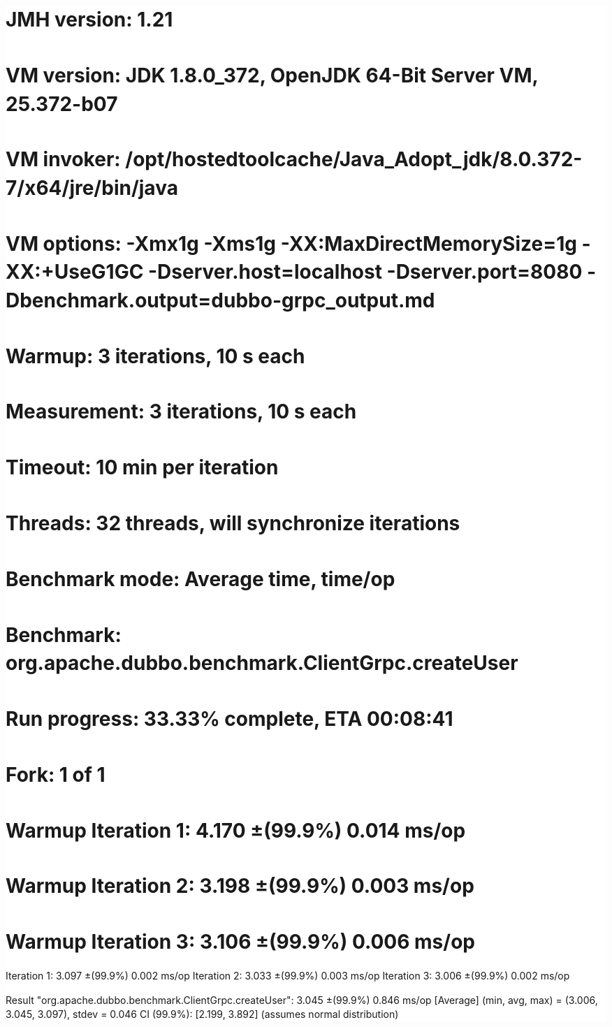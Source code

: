 
# JMH version: 1.21
# VM version: JDK 1.8.0_372, OpenJDK 64-Bit Server VM, 25.372-b07
# VM invoker: /opt/hostedtoolcache/Java_Adopt_jdk/8.0.372-7/x64/jre/bin/java
# VM options: -Xmx1g -Xms1g -XX:MaxDirectMemorySize=1g -XX:+UseG1GC -Dserver.host=localhost -Dserver.port=8080 -Dbenchmark.output=dubbo-grpc_output.md
# Warmup: 3 iterations, 10 s each
# Measurement: 3 iterations, 10 s each
# Timeout: 10 min per iteration
# Threads: 32 threads, will synchronize iterations
# Benchmark mode: Average time, time/op
# Benchmark: org.apache.dubbo.benchmark.ClientGrpc.createUser

# Run progress: 33.33% complete, ETA 00:08:41
# Fork: 1 of 1
# Warmup Iteration   1: 4.170 ±(99.9%) 0.014 ms/op
# Warmup Iteration   2: 3.198 ±(99.9%) 0.003 ms/op
# Warmup Iteration   3: 3.106 ±(99.9%) 0.006 ms/op
Iteration   1: 3.097 ±(99.9%) 0.002 ms/op
Iteration   2: 3.033 ±(99.9%) 0.003 ms/op
Iteration   3: 3.006 ±(99.9%) 0.002 ms/op


Result "org.apache.dubbo.benchmark.ClientGrpc.createUser":
  3.045 ±(99.9%) 0.846 ms/op [Average]
  (min, avg, max) = (3.006, 3.045, 3.097), stdev = 0.046
  CI (99.9%): [2.199, 3.892] (assumes normal distribution)
